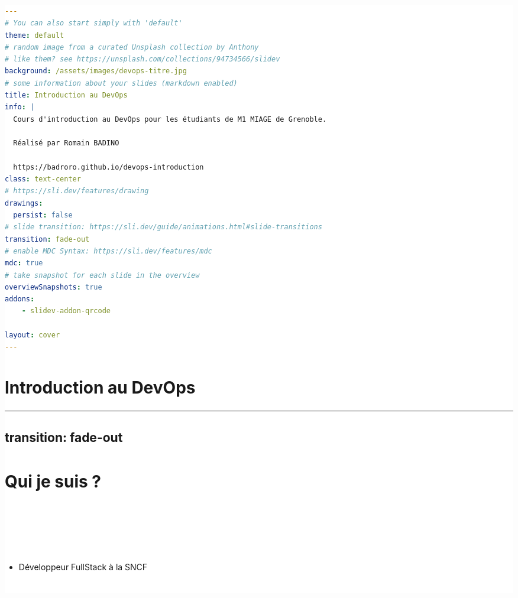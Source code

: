 ```yaml
---
# You can also start simply with 'default'
theme: default
# random image from a curated Unsplash collection by Anthony
# like them? see https://unsplash.com/collections/94734566/slidev
background: /assets/images/devops-titre.jpg
# some information about your slides (markdown enabled)
title: Introduction au DevOps
info: |
  Cours d'introduction au DevOps pour les étudiants de M1 MIAGE de Grenoble.

  Réalisé par Romain BADINO

  https://badroro.github.io/devops-introduction
class: text-center
# https://sli.dev/features/drawing
drawings:
  persist: false
# slide transition: https://sli.dev/guide/animations.html#slide-transitions
transition: fade-out
# enable MDC Syntax: https://sli.dev/features/mdc
mdc: true
# take snapshot for each slide in the overview
overviewSnapshots: true
addons:
    - slidev-addon-qrcode

layout: cover
---
```


# Introduction au DevOps

---
transition: fade-out
---

# Qui je suis ?

<br>
<br><br>
<br>
<v-click>

-  Développeur FullStack à la SNCF
</v-click>
<br>
<v-click>
